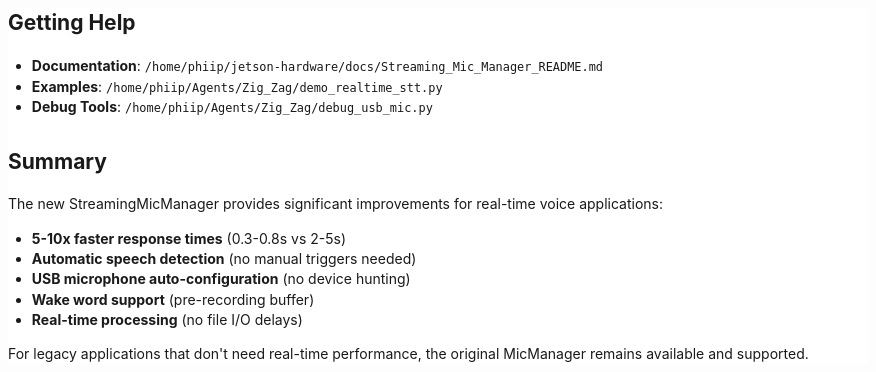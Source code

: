 ## Getting Help

- **Documentation**: `/home/phiip/jetson-hardware/docs/Streaming_Mic_Manager_README.md`
- **Examples**: `/home/phiip/Agents/Zig_Zag/demo_realtime_stt.py`
- **Debug Tools**: `/home/phiip/Agents/Zig_Zag/debug_usb_mic.py`

## Summary

The new StreamingMicManager provides significant improvements for real-time voice applications:

- **5-10x faster response times** (0.3-0.8s vs 2-5s)
- **Automatic speech detection** (no manual triggers needed)
- **USB microphone auto-configuration** (no device hunting)
- **Wake word support** (pre-recording buffer)
- **Real-time processing** (no file I/O delays)

For legacy applications that don't need real-time performance, the original MicManager remains available and supported.